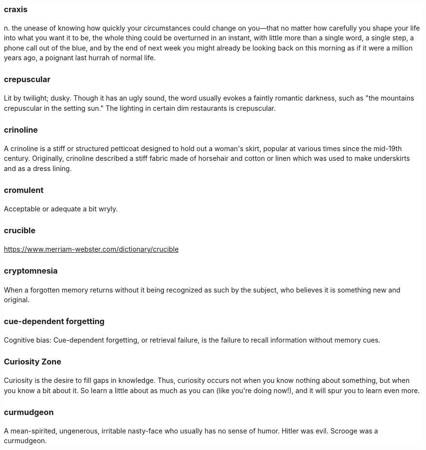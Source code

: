 
### craxis
n. the unease of knowing how quickly your circumstances could change on you—that
no matter how carefully you shape your life into what you want it to be, the
whole thing could be overturned in an instant, with little more than a single
word, a single step, a phone call out of the blue, and by the end of next week
you might already be looking back on this morning as if it were a million years
ago, a poignant last hurrah of normal life.


### crepuscular
Lit by twilight; dusky. Though it has an ugly sound, the word usually evokes
a faintly romantic darkness, such as "the mountains crepuscular in the setting
sun." The lighting in certain dim restaurants is crepuscular.


### crinoline
A crinoline is a stiff or structured petticoat designed to hold out a woman's
skirt, popular at various times since the mid-19th century. Originally,
crinoline described a stiff fabric made of horsehair and cotton or linen which
was used to make underskirts and as a dress lining.


### cromulent
Acceptable or adequate a bit wryly.


### crucible
https://www.merriam-webster.com/dictionary/crucible


### cryptomnesia
When a forgotten memory returns without it being recognized as such by the
subject, who believes it is something new and original.


### cue-dependent forgetting
Cognitive bias: Cue-dependent forgetting, or retrieval failure, is the failure
to recall information without memory cues.


### Curiosity Zone
Curiosity is the desire to fill gaps in knowledge. Thus, curiosity occurs not
when you know nothing about something, but when you know a bit about it. So
learn a little about as much as you can (like you're doing now!), and it will
spur you to learn even more.


### curmudgeon
A mean-spirited, ungenerous, irritable nasty-face who usually has no sense of
humor. Hitler was evil. Scrooge was a curmudgeon.

